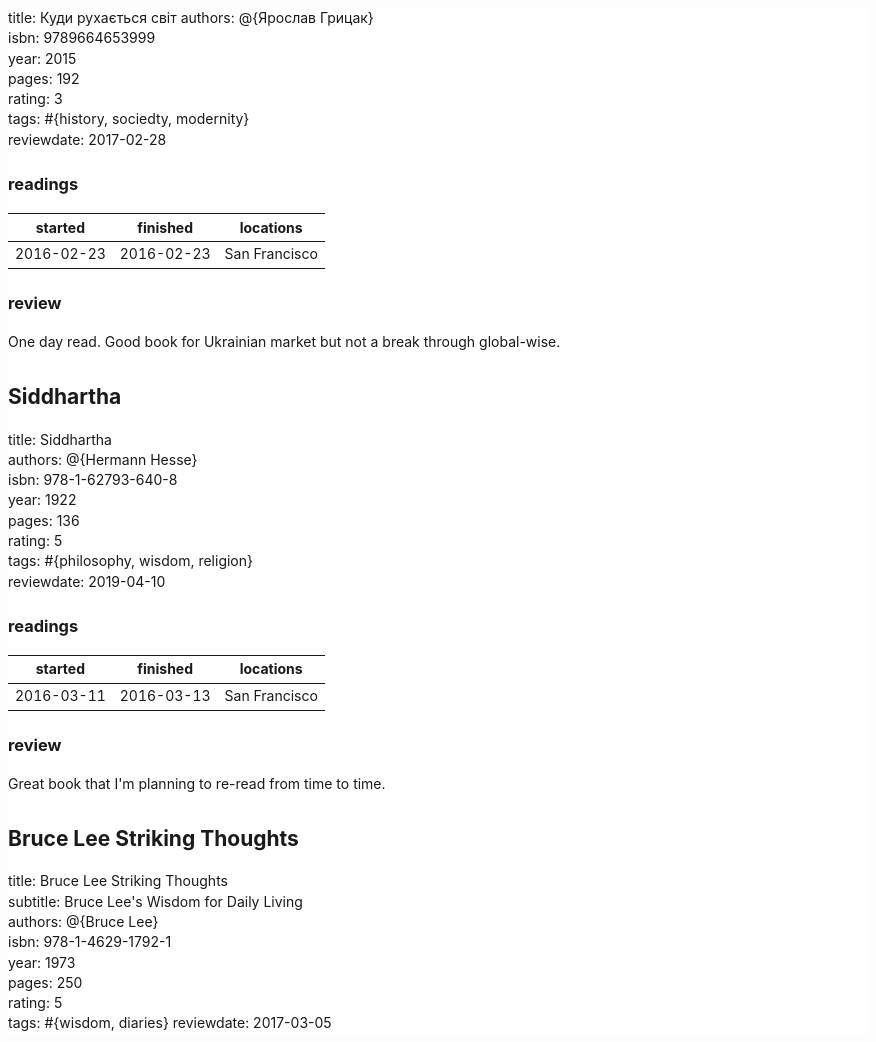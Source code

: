 title: Куди рухається світ
authors: @{Ярослав Грицак}  
isbn: 9789664653999  
year: 2015  
pages: 192  
rating: 3  
tags: #{history, sociedty, modernity}  
reviewdate: 2017-02-28

### readings

started    | finished   | locations 
---------- | ---------- | ------------- 
2016-02-23 | 2016-02-23 | San Francisco 

### review

One day read. Good book for Ukrainian market but not a break through global-wise.


## Siddhartha

title: Siddhartha  
authors: @{Hermann Hesse}  
isbn: 978-1-62793-640-8  
year: 1922  
pages: 136  
rating: 5  
tags: #{philosophy, wisdom, religion}  
reviewdate: 2019-04-10

### readings

started    | finished   | locations 
---------- | ---------- | ------------- 
2016-03-11 | 2016-03-13 | San Francisco 

### review

Great book that I'm planning to re-read from time to time.


## Bruce Lee Striking Thoughts

title: Bruce Lee Striking Thoughts  
subtitle: Bruce Lee's Wisdom for Daily Living  
authors: @{Bruce Lee}  
isbn: 978-1-4629-1792-1  
year: 1973  
pages: 250  
rating: 5  
tags: #{wisdom, diaries}
reviewdate: 2017-03-05
